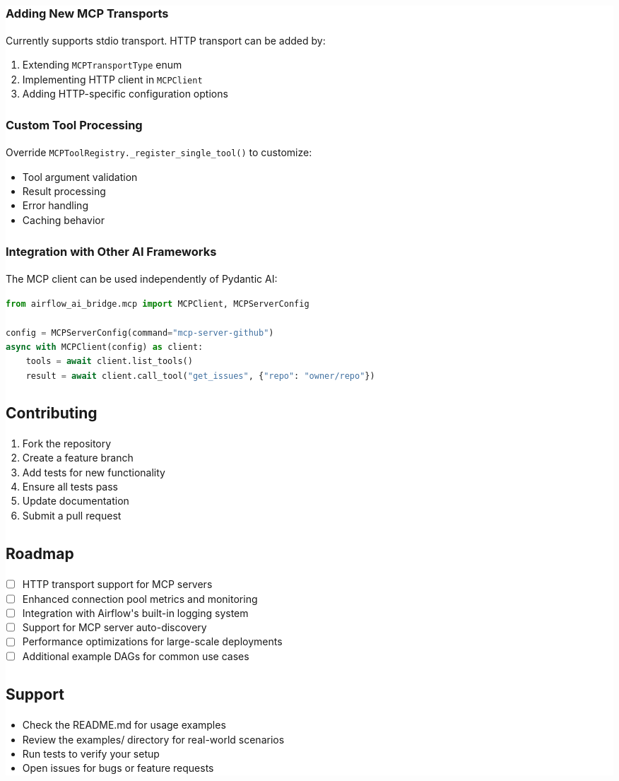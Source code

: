 ### Adding New MCP Transports
Currently supports stdio transport. HTTP transport can be added by:
1. Extending `MCPTransportType` enum
2. Implementing HTTP client in `MCPClient`
3. Adding HTTP-specific configuration options

### Custom Tool Processing
Override `MCPToolRegistry._register_single_tool()` to customize:
- Tool argument validation
- Result processing
- Error handling
- Caching behavior

### Integration with Other AI Frameworks
The MCP client can be used independently of Pydantic AI:
```python
from airflow_ai_bridge.mcp import MCPClient, MCPServerConfig

config = MCPServerConfig(command="mcp-server-github")
async with MCPClient(config) as client:
    tools = await client.list_tools()
    result = await client.call_tool("get_issues", {"repo": "owner/repo"})
```

## Contributing

1. Fork the repository
2. Create a feature branch
3. Add tests for new functionality
4. Ensure all tests pass
5. Update documentation
6. Submit a pull request

## Roadmap

- [ ] HTTP transport support for MCP servers
- [ ] Enhanced connection pool metrics and monitoring
- [ ] Integration with Airflow's built-in logging system
- [ ] Support for MCP server auto-discovery
- [ ] Performance optimizations for large-scale deployments
- [ ] Additional example DAGs for common use cases

## Support

- Check the README.md for usage examples
- Review the examples/ directory for real-world scenarios
- Run tests to verify your setup
- Open issues for bugs or feature requests